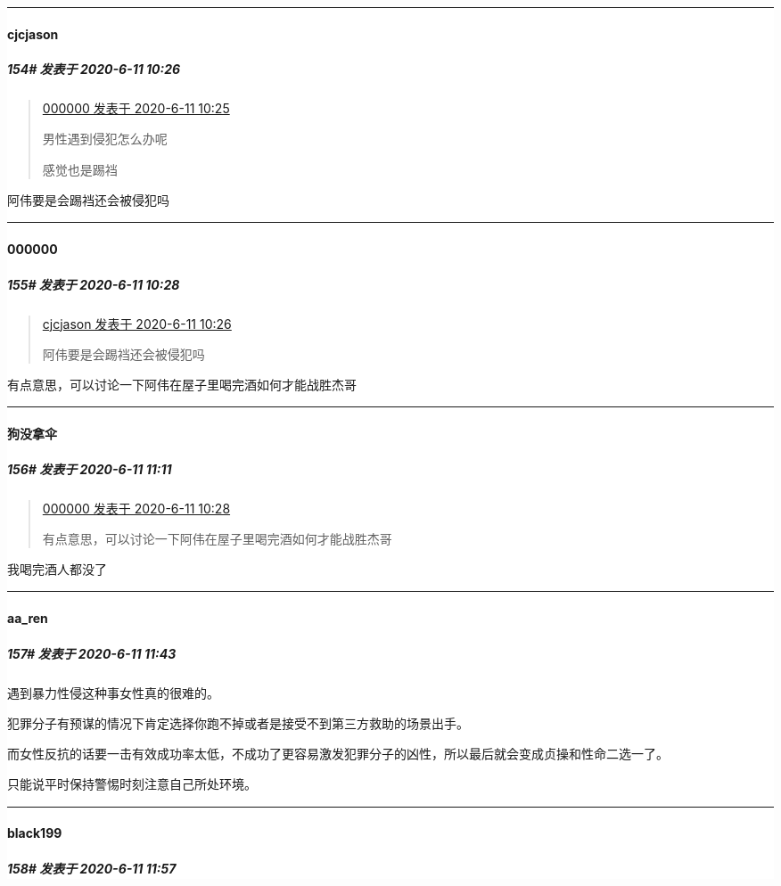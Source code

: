 
-----

####  cjcjason  
##### 154#       发表于 2020-6-11 10:26


<blockquote><a href="httphttps://bbs.saraba1st.com/2b/forum.php?mod=redirect&amp;goto=findpost&amp;pid=47759661&amp;ptid=1940692" target="_blank">000000 发表于 2020-6-11 10:25</a>

男性遇到侵犯怎么办呢


感觉也是踢裆</blockquote>
阿伟要是会踢裆还会被侵犯吗


-----

####  000000  
##### 155#       发表于 2020-6-11 10:28


<blockquote><a href="httphttps://bbs.saraba1st.com/2b/forum.php?mod=redirect&amp;goto=findpost&amp;pid=47759669&amp;ptid=1940692" target="_blank">cjcjason 发表于 2020-6-11 10:26</a>

阿伟要是会踢裆还会被侵犯吗</blockquote>
有点意思，可以讨论一下阿伟在屋子里喝完酒如何才能战胜杰哥 


-----

####  狗没拿伞  
##### 156#       发表于 2020-6-11 11:11


<blockquote><a href="httphttps://bbs.saraba1st.com/2b/forum.php?mod=redirect&amp;goto=findpost&amp;pid=47759698&amp;ptid=1940692" target="_blank">000000 发表于 2020-6-11 10:28</a>

有点意思，可以讨论一下阿伟在屋子里喝完酒如何才能战胜杰哥</blockquote>
我喝完酒人都没了


-----

####  aa_ren  
##### 157#       发表于 2020-6-11 11:43


遇到暴力性侵这种事女性真的很难的。

犯罪分子有预谋的情况下肯定选择你跑不掉或者是接受不到第三方救助的场景出手。

而女性反抗的话要一击有效成功率太低，不成功了更容易激发犯罪分子的凶性，所以最后就会变成贞操和性命二选一了。

只能说平时保持警惕时刻注意自己所处环境。


-----

####  black199  
##### 158#       发表于 2020-6-11 11:57
